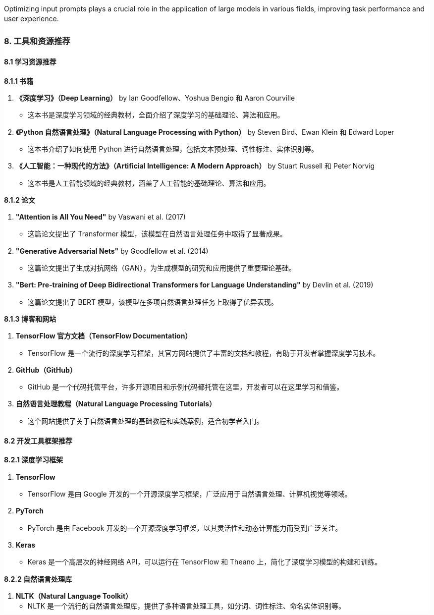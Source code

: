 Optimizing input prompts plays a crucial role in the application of large models in various fields, improving task performance and user experience.

### 8. 工具和资源推荐

#### 8.1 学习资源推荐

**8.1.1 书籍**

1. **《深度学习》（Deep Learning）** by Ian Goodfellow、Yoshua Bengio 和 Aaron Courville
   - 这本书是深度学习领域的经典教材，全面介绍了深度学习的基础理论、算法和应用。

2. **《Python 自然语言处理》（Natural Language Processing with Python）** by Steven Bird、Ewan Klein 和 Edward Loper
   - 这本书介绍了如何使用 Python 进行自然语言处理，包括文本预处理、词性标注、实体识别等。

3. **《人工智能：一种现代的方法》（Artificial Intelligence: A Modern Approach）** by Stuart Russell 和 Peter Norvig
   - 这本书是人工智能领域的经典教材，涵盖了人工智能的基础理论、算法和应用。

**8.1.2 论文**

1. **"Attention is All You Need"** by Vaswani et al. (2017)
   - 这篇论文提出了 Transformer 模型，该模型在自然语言处理任务中取得了显著成果。

2. **"Generative Adversarial Nets"** by Goodfellow et al. (2014)
   - 这篇论文提出了生成对抗网络（GAN），为生成模型的研究和应用提供了重要理论基础。

3. **"Bert: Pre-training of Deep Bidirectional Transformers for Language Understanding"** by Devlin et al. (2019)
   - 这篇论文提出了 BERT 模型，该模型在多项自然语言处理任务上取得了优异表现。

**8.1.3 博客和网站**

1. **TensorFlow 官方文档（TensorFlow Documentation）**
   - TensorFlow 是一个流行的深度学习框架，其官方网站提供了丰富的文档和教程，有助于开发者掌握深度学习技术。

2. **GitHub（GitHub）**
   - GitHub 是一个代码托管平台，许多开源项目和示例代码都托管在这里，开发者可以在这里学习和借鉴。

3. **自然语言处理教程（Natural Language Processing Tutorials）**
   - 这个网站提供了关于自然语言处理的基础教程和实践案例，适合初学者入门。

#### 8.2 开发工具框架推荐

**8.2.1 深度学习框架**

1. **TensorFlow**
   - TensorFlow 是由 Google 开发的一个开源深度学习框架，广泛应用于自然语言处理、计算机视觉等领域。

2. **PyTorch**
   - PyTorch 是由 Facebook 开发的一个开源深度学习框架，以其灵活性和动态计算能力而受到广泛关注。

3. **Keras**
   - Keras 是一个高层次的神经网络 API，可以运行在 TensorFlow 和 Theano 上，简化了深度学习模型的构建和训练。

**8.2.2 自然语言处理库**

1. **NLTK（Natural Language Toolkit）**
   - NLTK 是一个流行的自然语言处理库，提供了多种语言处理工具，如分词、词性标注、命名实体识别等。
